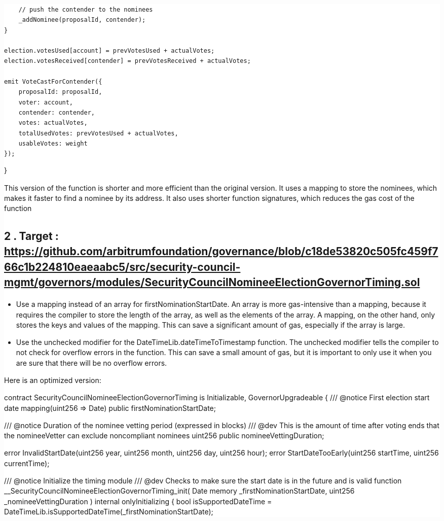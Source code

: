         // push the contender to the nominees
        _addNominee(proposalId, contender);
    }

    election.votesUsed[account] = prevVotesUsed + actualVotes;
    election.votesReceived[contender] = prevVotesReceived + actualVotes;

    emit VoteCastForContender({
        proposalId: proposalId,
        voter: account,
        contender: contender,
        votes: actualVotes,
        totalUsedVotes: prevVotesUsed + actualVotes,
        usableVotes: weight
    });
}


This version of the function is shorter and more efficient than the original version. It uses a mapping to store the nominees, which makes it faster to find a nominee by its address. It also uses shorter function signatures, which reduces the gas cost of the function


## 2 . Target : https://github.com/arbitrumfoundation/governance/blob/c18de53820c505fc459f766c1b224810eaeaabc5/src/security-council-mgmt/governors/modules/SecurityCouncilNomineeElectionGovernorTiming.sol

- Use a mapping instead of an array for firstNominationStartDate. An array is more gas-intensive than a mapping, because it requires the compiler to store the length of the array, as well as the elements of the array. A mapping, on the other hand, only stores the keys and values of the mapping. This can save a significant amount of gas, especially if the array is large.


- Use the unchecked modifier for the DateTimeLib.dateTimeToTimestamp function. The unchecked modifier tells the compiler to not check for overflow errors in the function. This can save a small amount of gas, but it is important to only use it when you are sure that there will be no overflow errors.

Here is an  optimized version: 

contract SecurityCouncilNomineeElectionGovernorTiming is
Initializable,
GovernorUpgradeable
{
/// @notice First election start date
mapping(uint256 => Date) public firstNominationStartDate;

/// @notice Duration of the nominee vetting period (expressed in blocks)
/// @dev    This is the amount of time after voting ends that the nomineeVetter can exclude noncompliant nominees
uint256 public nomineeVettingDuration;

error InvalidStartDate(uint256 year, uint256 month, uint256 day, uint256 hour);
error StartDateTooEarly(uint256 startTime, uint256 currentTime);

/// @notice Initialize the timing module
/// @dev    Checks to make sure the start date is in the future and is valid
function __SecurityCouncilNomineeElectionGovernorTiming_init(
    Date memory _firstNominationStartDate,
    uint256 _nomineeVettingDuration
) internal onlyInitializing {
    bool isSupportedDateTime = DateTimeLib.isSupportedDateTime(_firstNominationStartDate);
